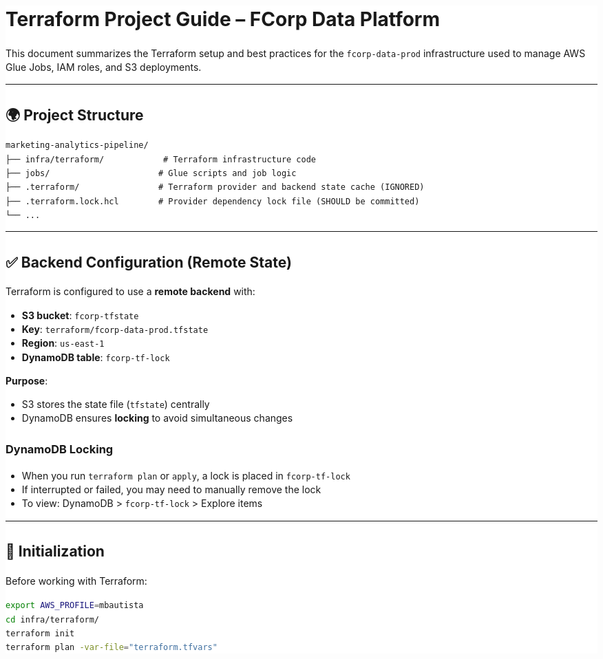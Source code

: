 # Terraform Project Guide – FCorp Data Platform

This document summarizes the Terraform setup and best practices for the `fcorp-data-prod` infrastructure used to manage AWS Glue Jobs, IAM roles, and S3 deployments.

---

## 🌍 Project Structure

```
marketing-analytics-pipeline/
├── infra/terraform/            # Terraform infrastructure code
├── jobs/                      # Glue scripts and job logic
├── .terraform/                # Terraform provider and backend state cache (IGNORED)
├── .terraform.lock.hcl        # Provider dependency lock file (SHOULD be committed)
└── ...
```

---

## ✅ Backend Configuration (Remote State)

Terraform is configured to use a **remote backend** with:

* **S3 bucket**: `fcorp-tfstate`
* **Key**: `terraform/fcorp-data-prod.tfstate`
* **Region**: `us-east-1`
* **DynamoDB table**: `fcorp-tf-lock`

**Purpose**:

* S3 stores the state file (`tfstate`) centrally
* DynamoDB ensures **locking** to avoid simultaneous changes

### DynamoDB Locking

* When you run `terraform plan` or `apply`, a lock is placed in `fcorp-tf-lock`
* If interrupted or failed, you may need to manually remove the lock
* To view: DynamoDB > `fcorp-tf-lock` > Explore items

---

## 🚀 Initialization

Before working with Terraform:

```bash
export AWS_PROFILE=mbautista
cd infra/terraform/
terraform init
terraform plan -var-file="terraform.tfvars"
```
